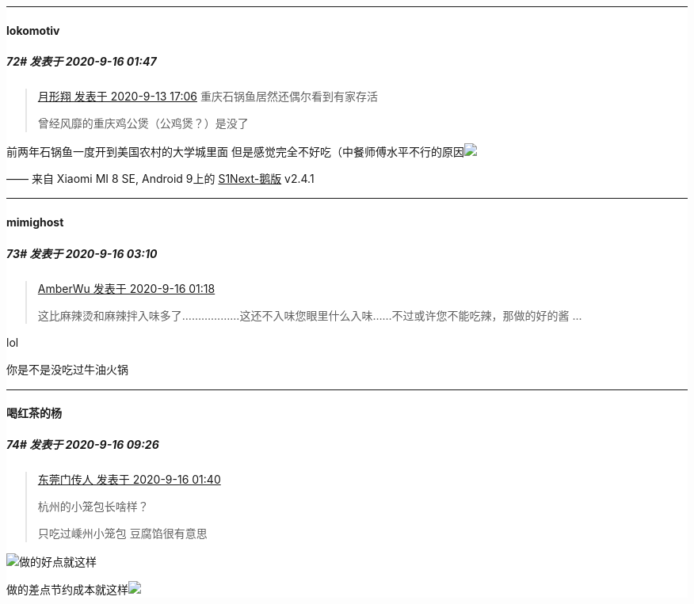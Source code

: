 *****

####  lokomotiv  
##### 72#       发表于 2020-9-16 01:47



<blockquote><a href="httphttps://bbs.saraba1st.com/2b/forum.php?mod=redirect&amp;goto=findpost&amp;pid=48724389&amp;ptid=1959672" target="_blank">月形翔 发表于 2020-9-13 17:06</a>
重庆石锅鱼居然还偶尔看到有家存活


曾经风靡的重庆鸡公煲（公鸡煲？）是没了</blockquote>
前两年石锅鱼一度开到美国农村的大学城里面 但是感觉完全不好吃（中餐师傅水平不行的原因<img src="https://static.saraba1st.com/image/smiley/face2017/068.png" referrerpolicy="no-referrer">

—— 来自 Xiaomi MI 8 SE, Android 9上的 [S1Next-鹅版](https://github.com/ykrank/S1-Next/releases) v2.4.1







*****

####  mimighost  
##### 73#       发表于 2020-9-16 03:10



<blockquote><a href="httphttps://bbs.saraba1st.com/2b/forum.php?mod=redirect&amp;goto=findpost&amp;pid=48748424&amp;ptid=1959672" target="_blank">AmberWu 发表于 2020-9-16 01:18</a>

这比麻辣烫和麻辣拌入味多了………………这还不入味您眼里什么入味……不过或许您不能吃辣，那做的好的酱 ...</blockquote>
lol


你是不是没吃过牛油火锅







*****

####  喝红茶的杨  
##### 74#       发表于 2020-9-16 09:26



<blockquote><a href="httphttps://bbs.saraba1st.com/2b/forum.php?mod=redirect&amp;goto=findpost&amp;pid=48748559&amp;ptid=1959672" target="_blank">东莞门传人 发表于 2020-9-16 01:40</a>

杭州的小笼包长啥样？

只吃过嵊州小笼包 豆腐馅很有意思</blockquote>
<img src="https://timgsa.baidu.com/timg?image&amp;quality=80&amp;size=b9999_10000&amp;sec=1600229610208&amp;di=b03d6bdd08a56b7f2c38eb19c3eb6b80&amp;imgtype=0&amp;src=http%3A%2F%2F5b0988e595225.cdn.sohucs.com%2Fimages%2F20181011%2F5b17aca3bef24137a015fa9bdd7d5848.jpeg" referrerpolicy="no-referrer">做的好点就这样


做的差点节约成本就这样<img src="https://timgsa.baidu.com/timg?image&amp;quality=80&amp;size=b9999_10000&amp;sec=1600229655603&amp;di=5040b2b62df64c995a5823b844f732b3&amp;imgtype=0&amp;src=http%3A%2F%2Fimg22.pxto.com.cn%2Feditor%2F1902%2F13%2F5c6393b177a90.jpg" referrerpolicy="no-referrer">
